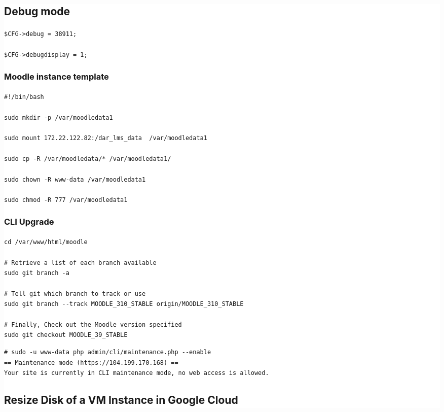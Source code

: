 ## Debug mode

```
$CFG->debug = 38911;

$CFG->debugdisplay = 1;
```





### Moodle instance template

```
#!/bin/bash

sudo mkdir -p /var/moodledata1

sudo mount 172.22.122.82:/dar_lms_data  /var/moodledata1

sudo cp -R /var/moodledata/* /var/moodledata1/

sudo chown -R www-data /var/moodledata1

sudo chmod -R 777 /var/moodledata1
```



### CLI Upgrade

```
cd /var/www/html/moodle

# Retrieve a list of each branch available
sudo git branch -a

# Tell git which branch to track or use
sudo git branch --track MOODLE_310_STABLE origin/MOODLE_310_STABLE

# Finally, Check out the Moodle version specified
sudo git checkout MOODLE_39_STABLE

```

```
# sudo -u www-data php admin/cli/maintenance.php --enable
== Maintenance mode (https://104.199.170.168) ==
Your site is currently in CLI maintenance mode, no web access is allowed.
```



## Resize Disk of a VM Instance in Google Cloud
